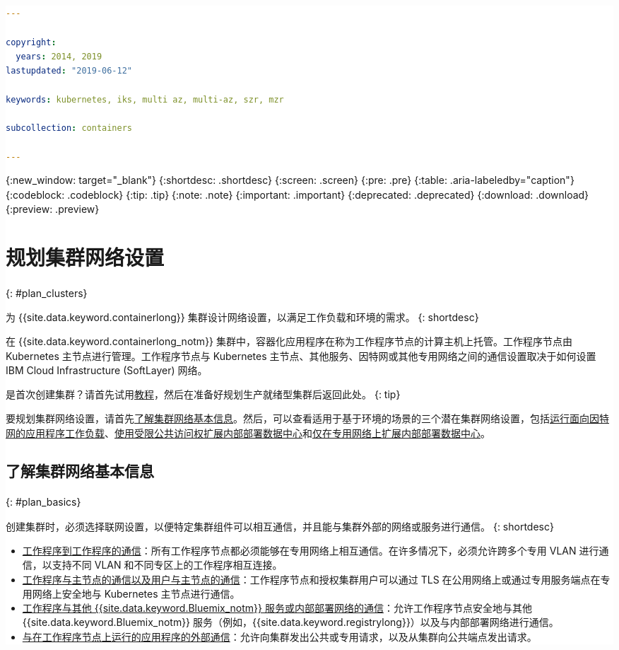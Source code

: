 ```yaml
---

copyright:
  years: 2014, 2019
lastupdated: "2019-06-12"

keywords: kubernetes, iks, multi az, multi-az, szr, mzr

subcollection: containers

---
```


{:new_window: target="_blank"}
{:shortdesc: .shortdesc}
{:screen: .screen}
{:pre: .pre}
{:table: .aria-labeledby="caption"}
{:codeblock: .codeblock}
{:tip: .tip}
{:note: .note}
{:important: .important}
{:deprecated: .deprecated}
{:download: .download}
{:preview: .preview}


# 规划集群网络设置
{: #plan_clusters}

为 {{site.data.keyword.containerlong}} 集群设计网络设置，以满足工作负载和环境的需求。
{: shortdesc}

在 {{site.data.keyword.containerlong_notm}} 集群中，容器化应用程序在称为工作程序节点的计算主机上托管。工作程序节点由 Kubernetes 主节点进行管理。工作程序节点与 Kubernetes 主节点、其他服务、因特网或其他专用网络之间的通信设置取决于如何设置 IBM Cloud Infrastructure (SoftLayer) 网络。

是首次创建集群？请首先试用[教程](/docs/containers?topic=containers-cs_cluster_tutorial)，然后在准备好规划生产就绪型集群后返回此处。
{: tip}

要规划集群网络设置，请首先[了解集群网络基本信息](#plan_basics)。然后，可以查看适用于基于环境的场景的三个潜在集群网络设置，包括[运行面向因特网的应用程序工作负载](#internet-facing)、[使用受限公共访问权扩展内部部署数据中心](#limited-public)和[仅在专用网络上扩展内部部署数据中心](#private_clusters)。

## 了解集群网络基本信息
{: #plan_basics}

创建集群时，必须选择联网设置，以便特定集群组件可以相互通信，并且能与集群外部的网络或服务进行通信。
{: shortdesc}

* [工作程序到工作程序的通信](#worker-worker)：所有工作程序节点都必须能够在专用网络上相互通信。在许多情况下，必须允许跨多个专用 VLAN 进行通信，以支持不同 VLAN 和不同专区上的工作程序相互连接。
* [工作程序与主节点的通信以及用户与主节点的通信](#workeruser-master)：工作程序节点和授权集群用户可以通过 TLS 在公用网络上或通过专用服务端点在专用网络上安全地与 Kubernetes 主节点进行通信。
* [工作程序与其他 {{site.data.keyword.Bluemix_notm}} 服务或内部部署网络的通信](#worker-services-onprem)：允许工作程序节点安全地与其他 {{site.data.keyword.Bluemix_notm}} 服务（例如，{{site.data.keyword.registrylong}}）以及与内部部署网络进行通信。
* [与在工作程序节点上运行的应用程序的外部通信](#external-workers)：允许向集群发出公共或专用请求，以及从集群向公共端点发出请求。
